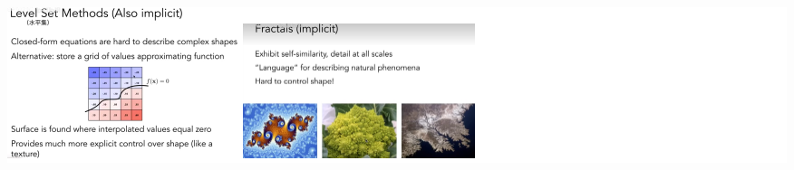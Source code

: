 <img src="img/66.png" alt="image" style="zoom: 25%;" />

<img src="img/67.png" alt="image" style="zoom:25%;" />
